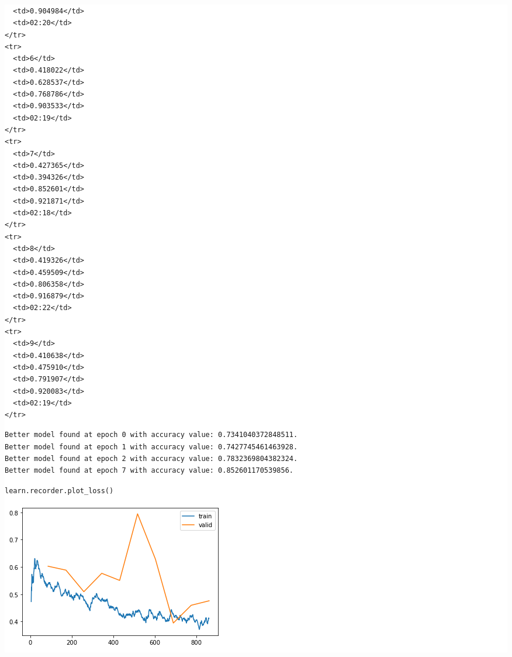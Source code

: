       <td>0.904984</td>
      <td>02:20</td>
    </tr>
    <tr>
      <td>6</td>
      <td>0.418022</td>
      <td>0.628537</td>
      <td>0.768786</td>
      <td>0.903533</td>
      <td>02:19</td>
    </tr>
    <tr>
      <td>7</td>
      <td>0.427365</td>
      <td>0.394326</td>
      <td>0.852601</td>
      <td>0.921871</td>
      <td>02:18</td>
    </tr>
    <tr>
      <td>8</td>
      <td>0.419326</td>
      <td>0.459509</td>
      <td>0.806358</td>
      <td>0.916879</td>
      <td>02:22</td>
    </tr>
    <tr>
      <td>9</td>
      <td>0.410638</td>
      <td>0.475910</td>
      <td>0.791907</td>
      <td>0.920083</td>
      <td>02:19</td>
    </tr>
  </tbody>
</table>


    Better model found at epoch 0 with accuracy value: 0.7341040372848511.
    Better model found at epoch 1 with accuracy value: 0.7427745461463928.
    Better model found at epoch 2 with accuracy value: 0.7832369804382324.
    Better model found at epoch 7 with accuracy value: 0.852601170539856.


```python
learn.recorder.plot_loss()
```


![png](imgs/plot_loss_224_3d_cl.png)
